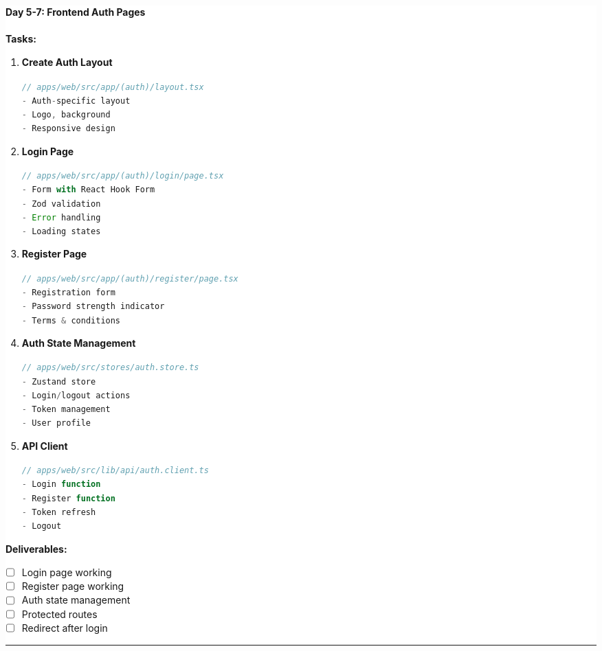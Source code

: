 
#### Day 5-7: Frontend Auth Pages

**Tasks:**

1. **Create Auth Layout**
   ```typescript
   // apps/web/src/app/(auth)/layout.tsx
   - Auth-specific layout
   - Logo, background
   - Responsive design
   ```

2. **Login Page**
   ```typescript
   // apps/web/src/app/(auth)/login/page.tsx
   - Form with React Hook Form
   - Zod validation
   - Error handling
   - Loading states
   ```

3. **Register Page**
   ```typescript
   // apps/web/src/app/(auth)/register/page.tsx
   - Registration form
   - Password strength indicator
   - Terms & conditions
   ```

4. **Auth State Management**
   ```typescript
   // apps/web/src/stores/auth.store.ts
   - Zustand store
   - Login/logout actions
   - Token management
   - User profile
   ```

5. **API Client**
   ```typescript
   // apps/web/src/lib/api/auth.client.ts
   - Login function
   - Register function
   - Token refresh
   - Logout
   ```

**Deliverables:**
- [ ] Login page working
- [ ] Register page working
- [ ] Auth state management
- [ ] Protected routes
- [ ] Redirect after login

---
